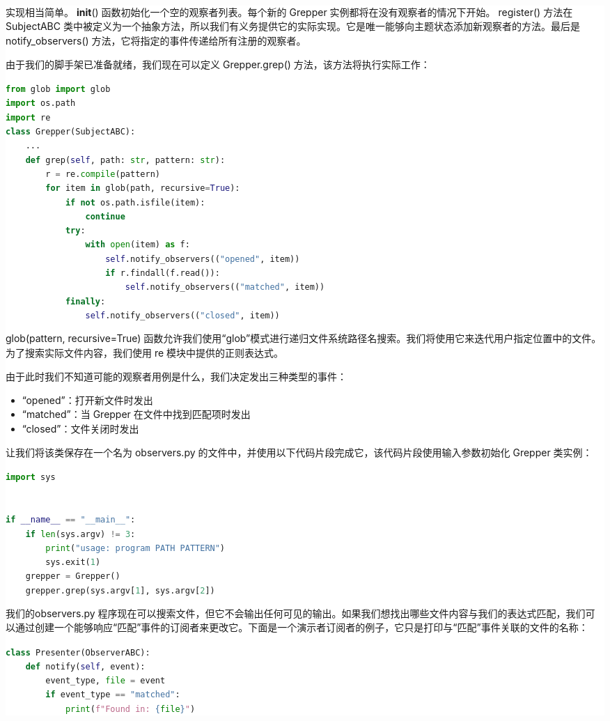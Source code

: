 实现相当简单。 __init__() 函数初始化一个空的观察者列表。每个新的 Grepper 实例都将在没有观察者的情况下开始。 register() 方法在 SubjectABC 类中被定义为一个抽象方法，所以我们有义务提供它的实际实现。它是唯一能够向主题状态添加新观察者的方法。最后是 notify_observers() 方法，它将指定的事件传递给所有注册的观察者。

由于我们的脚手架已准备就绪，我们现在可以定义 Grepper.grep() 方法，该方法将执行实际工作：

```python
from glob import glob
import os.path
import re
class Grepper(SubjectABC):
    ...
    def grep(self, path: str, pattern: str):
        r = re.compile(pattern)
        for item in glob(path, recursive=True):
            if not os.path.isfile(item):
                continue
            try:
                with open(item) as f:
                    self.notify_observers(("opened", item))
                    if r.findall(f.read()):
                        self.notify_observers(("matched", item))
            finally:
                self.notify_observers(("closed", item))
```

glob(pattern, recursive=True) 函数允许我们使用“glob”模式进行递归文件系统路径名搜索。我们将使用它来迭代用户指定位置中的文件。为了搜索实际文件内容，我们使用 re 模块中提供的正则表达式。

由于此时我们不知道可能的观察者用例是什么，我们决定发出三种类型的事件：

- “opened”：打开新文件时发出
- “matched”：当 Grepper 在文件中找到匹配项时发出
- “closed”：文件关闭时发出

让我们将该类保存在一个名为 observers.py 的文件中，并使用以下代码片段完成它，该代码片段使用输入参数初始化 Grepper 类实例：

```python
import sys


if __name__ == "__main__":
    if len(sys.argv) != 3:
        print("usage: program PATH PATTERN")
        sys.exit(1)
    grepper = Grepper()
    grepper.grep(sys.argv[1], sys.argv[2])
```

我们的observers.py 程序现在可以搜索文件，但它不会输出任何可见的输出。如果我们想找出哪些文件内容与我们的表达式匹配，我们可以通过创建一个能够响应“匹配”事件的订阅者来更改它。下面是一个演示者订阅者的例子，它只是打印与“匹配”事件关联的文件的名称：

```python
class Presenter(ObserverABC):
    def notify(self, event):
        event_type, file = event
        if event_type == "matched":
            print(f"Found in: {file}")
```
